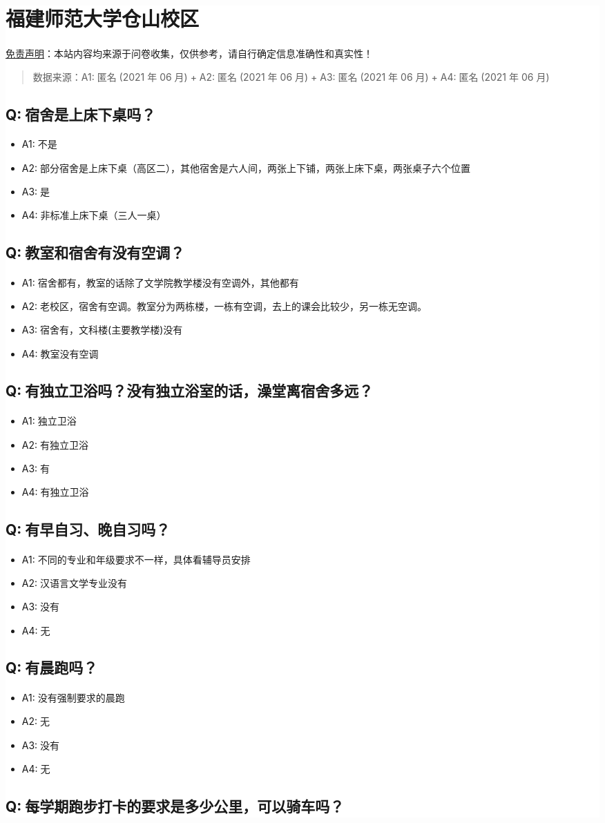 # 福建师范大学仓山校区

[免责声明](https://colleges.chat/#_3)：本站内容均来源于问卷收集，仅供参考，请自行确定信息准确性和真实性！

> 数据来源：A1: 匿名 (2021 年 06 月) + A2: 匿名 (2021 年 06 月) + A3: 匿名 (2021 年 06 月) + A4: 匿名 (2021 年 06 月)

## Q: 宿舍是上床下桌吗？

- A1: 不是

- A2: 部分宿舍是上床下桌（高区二），其他宿舍是六人间，两张上下铺，两张上床下桌，两张桌子六个位置

- A3: 是

- A4: 非标准上床下桌（三人一桌）

## Q: 教室和宿舍有没有空调？

- A1: 宿舍都有，教室的话除了文学院教学楼没有空调外，其他都有

- A2: 老校区，宿舍有空调。教室分为两栋楼，一栋有空调，去上的课会比较少，另一栋无空调。

- A3: 宿舍有，文科楼(主要教学楼)没有

- A4: 教室没有空调

## Q: 有独立卫浴吗？没有独立浴室的话，澡堂离宿舍多远？

- A1: 独立卫浴

- A2: 有独立卫浴

- A3: 有

- A4: 有独立卫浴

## Q: 有早自习、晚自习吗？

- A1: 不同的专业和年级要求不一样，具体看辅导员安排

- A2: 汉语言文学专业没有

- A3: 没有

- A4: 无

## Q: 有晨跑吗？

- A1: 没有强制要求的晨跑

- A2: 无

- A3: 没有

- A4: 无

## Q: 每学期跑步打卡的要求是多少公里，可以骑车吗？

